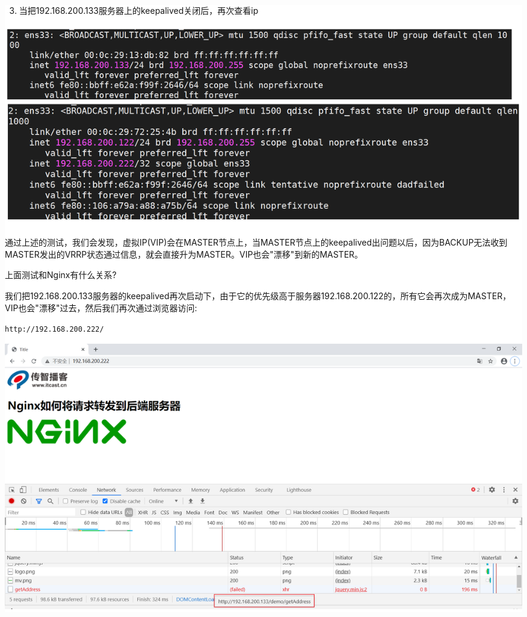 3. 当把192.168.200.133服务器上的keepalived关闭后，再次查看ip

![1604599709822](assets/1604599709822.png)

通过上述的测试，我们会发现，虚拟IP(VIP)会在MASTER节点上，当MASTER节点上的keepalived出问题以后，因为BACKUP无法收到MASTER发出的VRRP状态通过信息，就会直接升为MASTER。VIP也会"漂移"到新的MASTER。

上面测试和Nginx有什么关系?

我们把192.168.200.133服务器的keepalived再次启动下，由于它的优先级高于服务器192.168.200.122的，所有它会再次成为MASTER，VIP也会"漂移"过去，然后我们再次通过浏览器访问:

```http
http://192.168.200.222/
```

![1604600079149](assets/1604600079149.png)

